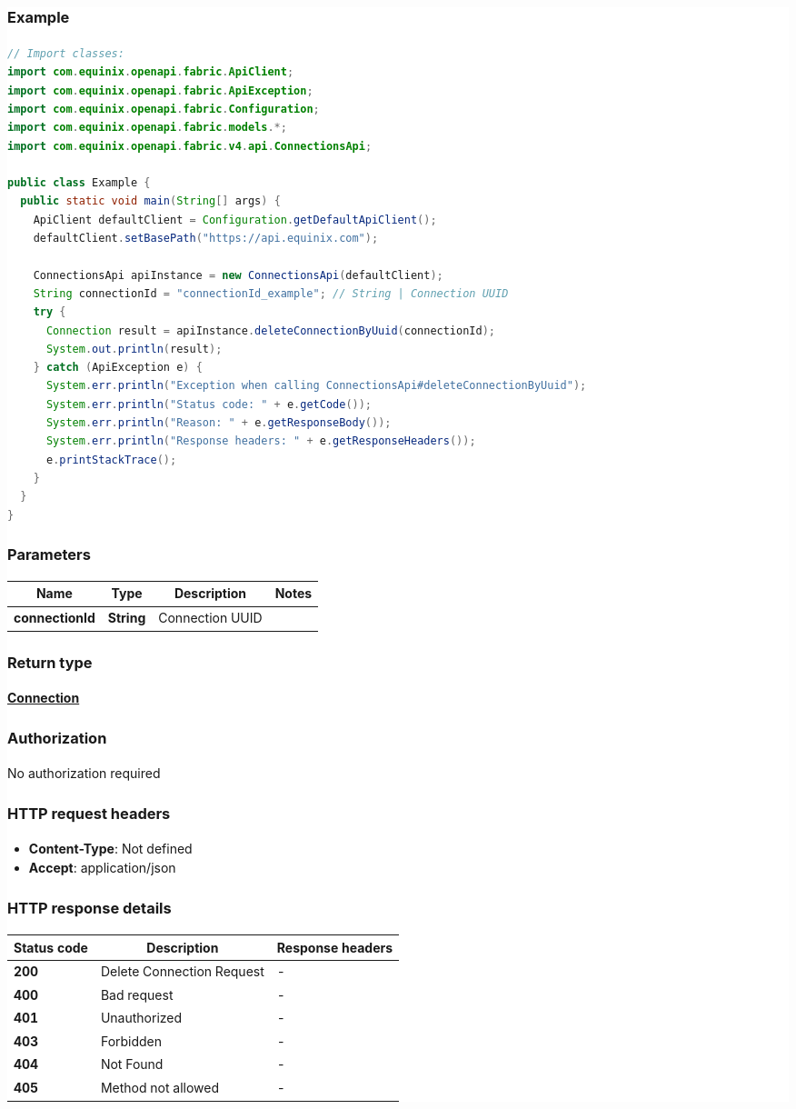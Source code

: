 ### Example
```java
// Import classes:
import com.equinix.openapi.fabric.ApiClient;
import com.equinix.openapi.fabric.ApiException;
import com.equinix.openapi.fabric.Configuration;
import com.equinix.openapi.fabric.models.*;
import com.equinix.openapi.fabric.v4.api.ConnectionsApi;

public class Example {
  public static void main(String[] args) {
    ApiClient defaultClient = Configuration.getDefaultApiClient();
    defaultClient.setBasePath("https://api.equinix.com");

    ConnectionsApi apiInstance = new ConnectionsApi(defaultClient);
    String connectionId = "connectionId_example"; // String | Connection UUID
    try {
      Connection result = apiInstance.deleteConnectionByUuid(connectionId);
      System.out.println(result);
    } catch (ApiException e) {
      System.err.println("Exception when calling ConnectionsApi#deleteConnectionByUuid");
      System.err.println("Status code: " + e.getCode());
      System.err.println("Reason: " + e.getResponseBody());
      System.err.println("Response headers: " + e.getResponseHeaders());
      e.printStackTrace();
    }
  }
}
```

### Parameters

| Name | Type | Description  | Notes |
|------------- | ------------- | ------------- | -------------|
| **connectionId** | **String**| Connection UUID | |

### Return type

[**Connection**](Connection.md)

### Authorization

No authorization required

### HTTP request headers

 - **Content-Type**: Not defined
 - **Accept**: application/json

### HTTP response details
| Status code | Description | Response headers |
|-------------|-------------|------------------|
| **200** | Delete Connection Request |  -  |
| **400** | Bad request |  -  |
| **401** | Unauthorized |  -  |
| **403** | Forbidden |  -  |
| **404** | Not Found |  -  |
| **405** | Method not allowed |  -  |
